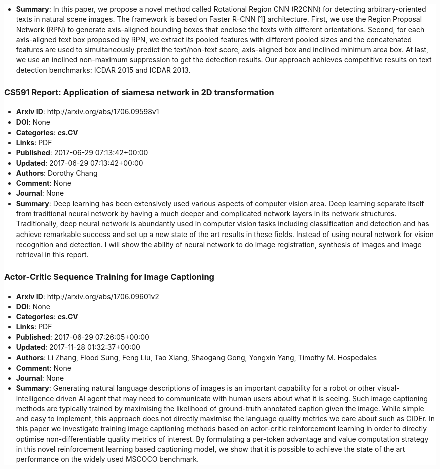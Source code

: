 - **Summary**: In this paper, we propose a novel method called Rotational Region CNN (R2CNN) for detecting arbitrary-oriented texts in natural scene images. The framework is based on Faster R-CNN [1] architecture. First, we use the Region Proposal Network (RPN) to generate axis-aligned bounding boxes that enclose the texts with different orientations. Second, for each axis-aligned text box proposed by RPN, we extract its pooled features with different pooled sizes and the concatenated features are used to simultaneously predict the text/non-text score, axis-aligned box and inclined minimum area box. At last, we use an inclined non-maximum suppression to get the detection results. Our approach achieves competitive results on text detection benchmarks: ICDAR 2015 and ICDAR 2013.



### CS591 Report: Application of siamesa network in 2D transformation
- **Arxiv ID**: http://arxiv.org/abs/1706.09598v1
- **DOI**: None
- **Categories**: **cs.CV**
- **Links**: [PDF](http://arxiv.org/pdf/1706.09598v1)
- **Published**: 2017-06-29 07:13:42+00:00
- **Updated**: 2017-06-29 07:13:42+00:00
- **Authors**: Dorothy Chang
- **Comment**: None
- **Journal**: None
- **Summary**: Deep learning has been extensively used various aspects of computer vision area. Deep learning separate itself from traditional neural network by having a much deeper and complicated network layers in its network structures. Traditionally, deep neural network is abundantly used in computer vision tasks including classification and detection and has achieve remarkable success and set up a new state of the art results in these fields. Instead of using neural network for vision recognition and detection. I will show the ability of neural network to do image registration, synthesis of images and image retrieval in this report.



### Actor-Critic Sequence Training for Image Captioning
- **Arxiv ID**: http://arxiv.org/abs/1706.09601v2
- **DOI**: None
- **Categories**: **cs.CV**
- **Links**: [PDF](http://arxiv.org/pdf/1706.09601v2)
- **Published**: 2017-06-29 07:26:05+00:00
- **Updated**: 2017-11-28 01:32:37+00:00
- **Authors**: Li Zhang, Flood Sung, Feng Liu, Tao Xiang, Shaogang Gong, Yongxin Yang, Timothy M. Hospedales
- **Comment**: None
- **Journal**: None
- **Summary**: Generating natural language descriptions of images is an important capability for a robot or other visual-intelligence driven AI agent that may need to communicate with human users about what it is seeing. Such image captioning methods are typically trained by maximising the likelihood of ground-truth annotated caption given the image. While simple and easy to implement, this approach does not directly maximise the language quality metrics we care about such as CIDEr. In this paper we investigate training image captioning methods based on actor-critic reinforcement learning in order to directly optimise non-differentiable quality metrics of interest. By formulating a per-token advantage and value computation strategy in this novel reinforcement learning based captioning model, we show that it is possible to achieve the state of the art performance on the widely used MSCOCO benchmark.
